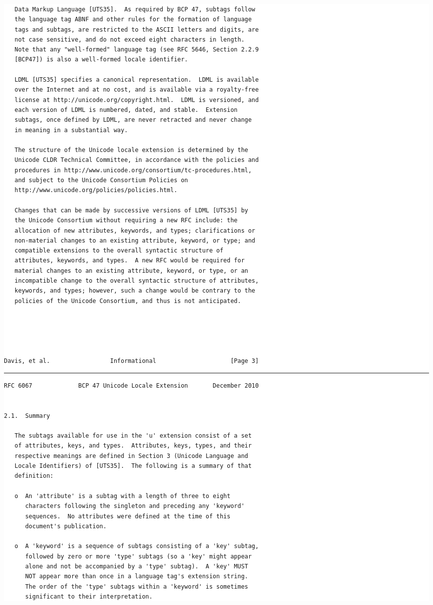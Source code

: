 ``` newpage
   Data Markup Language [UTS35].  As required by BCP 47, subtags follow
   the language tag ABNF and other rules for the formation of language
   tags and subtags, are restricted to the ASCII letters and digits, are
   not case sensitive, and do not exceed eight characters in length.
   Note that any "well-formed" language tag (see RFC 5646, Section 2.2.9
   [BCP47]) is also a well-formed locale identifier.

   LDML [UTS35] specifies a canonical representation.  LDML is available
   over the Internet and at no cost, and is available via a royalty-free
   license at http://unicode.org/copyright.html.  LDML is versioned, and
   each version of LDML is numbered, dated, and stable.  Extension
   subtags, once defined by LDML, are never retracted and never change
   in meaning in a substantial way.

   The structure of the Unicode locale extension is determined by the
   Unicode CLDR Technical Committee, in accordance with the policies and
   procedures in http://www.unicode.org/consortium/tc-procedures.html,
   and subject to the Unicode Consortium Policies on
   http://www.unicode.org/policies/policies.html.

   Changes that can be made by successive versions of LDML [UTS35] by
   the Unicode Consortium without requiring a new RFC include: the
   allocation of new attributes, keywords, and types; clarifications or
   non-material changes to an existing attribute, keyword, or type; and
   compatible extensions to the overall syntactic structure of
   attributes, keywords, and types.  A new RFC would be required for
   material changes to an existing attribute, keyword, or type, or an
   incompatible change to the overall syntactic structure of attributes,
   keywords, and types; however, such a change would be contrary to the
   policies of the Unicode Consortium, and thus is not anticipated.





Davis, et al.                 Informational                     [Page 3]
```

------------------------------------------------------------------------

``` newpage
RFC 6067             BCP 47 Unicode Locale Extension       December 2010


2.1.  Summary

   The subtags available for use in the 'u' extension consist of a set
   of attributes, keys, and types.  Attributes, keys, types, and their
   respective meanings are defined in Section 3 (Unicode Language and
   Locale Identifiers) of [UTS35].  The following is a summary of that
   definition:

   o  An 'attribute' is a subtag with a length of three to eight
      characters following the singleton and preceding any 'keyword'
      sequences.  No attributes were defined at the time of this
      document's publication.

   o  A 'keyword' is a sequence of subtags consisting of a 'key' subtag,
      followed by zero or more 'type' subtags (so a 'key' might appear
      alone and not be accompanied by a 'type' subtag).  A 'key' MUST
      NOT appear more than once in a language tag's extension string.
      The order of the 'type' subtags within a 'keyword' is sometimes
      significant to their interpretation.

```